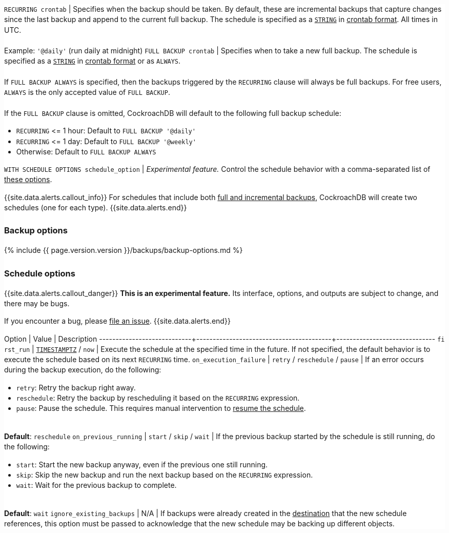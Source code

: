 `RECURRING crontab`                     | Specifies when the backup should be taken. By default, these are incremental backups that capture changes since the last backup and append to the current full backup. The schedule is specified as a [`STRING`](string.html) in [crontab format](https://en.wikipedia.org/wiki/Cron). All times in UTC. <br><br>Example: `'@daily'` (run daily at midnight)
<a name="full-backup-clause"></a>`FULL BACKUP crontab` | Specifies when to take a new full backup. The schedule is specified as a [`STRING`](string.html) in [crontab format](https://en.wikipedia.org/wiki/Cron) or as `ALWAYS`. <br><br>If `FULL BACKUP ALWAYS` is specified, then the backups triggered by the `RECURRING` clause will always be full backups. For free users, `ALWAYS` is the only accepted value of `FULL BACKUP`.<br><br>If the `FULL BACKUP` clause is omitted, CockroachDB will default to the following full backup schedule: <ul><li>`RECURRING` <= 1 hour: Default to `FULL BACKUP '@daily'`</li><li>`RECURRING` <= 1 day: Default to `FULL BACKUP '@weekly'`</li><li>Otherwise: Default to `FULL BACKUP ALWAYS`</li></ul>
`WITH SCHEDULE OPTIONS schedule_option` | _Experimental feature._ Control the schedule behavior with a comma-separated list of [these options](#schedule-options).

{{site.data.alerts.callout_info}}
For schedules that include both [full and incremental backups](take-full-and-incremental-backups.html), CockroachDB will create two schedules (one for each type).
{{site.data.alerts.end}}

### Backup options

{% include {{ page.version.version }}/backups/backup-options.md %}

### Schedule options

{{site.data.alerts.callout_danger}}
**This is an experimental feature.**  Its interface, options, and outputs are subject to change, and there may be bugs.

If you encounter a bug, please [file an issue](file-an-issue.html).
{{site.data.alerts.end}}

 Option                     | Value                                   | Description
----------------------------+-----------------------------------------+------------------------------
`first_run`                 | [`TIMESTAMPTZ`](timestamp.html) / `now` | Execute the schedule at the specified time in the future. If not specified, the default behavior is to execute the schedule based on its next `RECURRING` time.
`on_execution_failure`      | `retry` / `reschedule` / `pause`        | If an error occurs during the backup execution, do the following: <ul><li>`retry`: Retry the backup right away.</li><li>`reschedule`: Retry the backup by rescheduling it based on the `RECURRING` expression.</li><li>`pause`: Pause the schedule. This requires manual intervention to [resume the schedule](resume-schedules.html).</li></ul><br>**Default**: `reschedule`
<a name="on-previous-running-option"></a>`on_previous_running`       | `start` / `skip` / `wait`               | If the previous backup started by the schedule is still running, do the following: <ul><li>`start`: Start the new backup anyway, even if the previous one still running.</li><li>`skip`: Skip the new backup and run the next backup based on the `RECURRING` expression.</li><li>`wait`: Wait for the previous backup to complete.</li></ul><br>**Default**: `wait`
`ignore_existing_backups`   | N/A                                     | If backups were already created in the [destination](use-cloud-storage-for-bulk-operations.html) that the new schedule references, this option must be passed to acknowledge that the new schedule may be backing up different objects.
